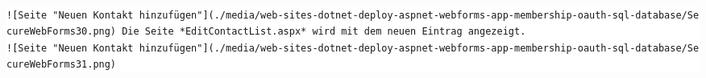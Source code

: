 	![Seite "Neuen Kontakt hinzufügen"](./media/web-sites-dotnet-deploy-aspnet-webforms-app-membership-oauth-sql-database/SecureWebForms30.png) Die Seite *EditContactList.aspx* wird mit dem neuen Eintrag angezeigt.  
	![Seite "Neuen Kontakt hinzufügen"](./media/web-sites-dotnet-deploy-aspnet-webforms-app-membership-oauth-sql-database/SecureWebForms31.png)
